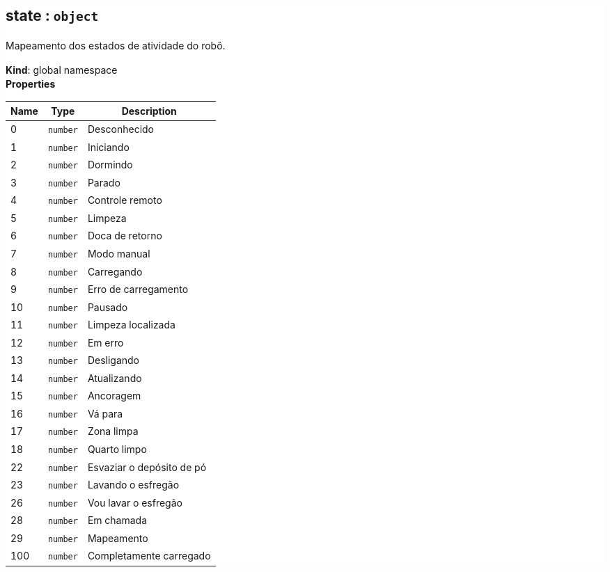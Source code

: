 <a name="state"></a>

## state : <code>object</code>
Mapeamento dos estados de atividade do robô.

**Kind**: global namespace  
**Properties**

| Name | Type | Description |
| --- | --- | --- |
| 0 | <code>number</code> | Desconhecido |
| 1 | <code>number</code> | Iniciando |
| 2 | <code>number</code> | Dormindo |
| 3 | <code>number</code> | Parado |
| 4 | <code>number</code> | Controle remoto |
| 5 | <code>number</code> | Limpeza |
| 6 | <code>number</code> | Doca de retorno |
| 7 | <code>number</code> | Modo manual |
| 8 | <code>number</code> | Carregando |
| 9 | <code>number</code> | Erro de carregamento |
| 10 | <code>number</code> | Pausado |
| 11 | <code>number</code> | Limpeza localizada |
| 12 | <code>number</code> | Em erro |
| 13 | <code>number</code> | Desligando |
| 14 | <code>number</code> | Atualizando |
| 15 | <code>number</code> | Ancoragem |
| 16 | <code>number</code> | Vá para |
| 17 | <code>number</code> | Zona limpa |
| 18 | <code>number</code> | Quarto limpo |
| 22 | <code>number</code> | Esvaziar o depósito de pó |
| 23 | <code>number</code> | Lavando o esfregão |
| 26 | <code>number</code> | Vou lavar o esfregão |
| 28 | <code>number</code> | Em chamada |
| 29 | <code>number</code> | Mapeamento |
| 100 | <code>number</code> | Completamente carregado |
